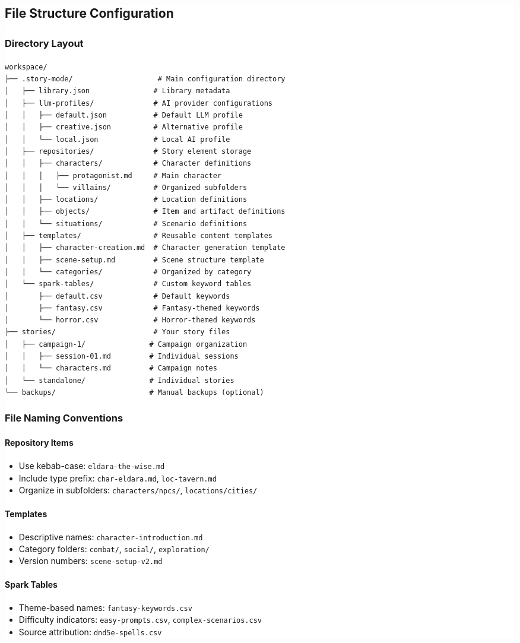 ## File Structure Configuration

### Directory Layout

```
workspace/
├── .story-mode/                    # Main configuration directory
│   ├── library.json               # Library metadata
│   ├── llm-profiles/              # AI provider configurations
│   │   ├── default.json           # Default LLM profile
│   │   ├── creative.json          # Alternative profile
│   │   └── local.json             # Local AI profile
│   ├── repositories/              # Story element storage
│   │   ├── characters/            # Character definitions
│   │   │   ├── protagonist.md     # Main character
│   │   │   └── villains/          # Organized subfolders
│   │   ├── locations/             # Location definitions
│   │   ├── objects/               # Item and artifact definitions
│   │   └── situations/            # Scenario definitions
│   ├── templates/                 # Reusable content templates
│   │   ├── character-creation.md  # Character generation template
│   │   ├── scene-setup.md         # Scene structure template
│   │   └── categories/            # Organized by category
│   └── spark-tables/              # Custom keyword tables
│       ├── default.csv            # Default keywords
│       ├── fantasy.csv            # Fantasy-themed keywords
│       └── horror.csv             # Horror-themed keywords
├── stories/                       # Your story files
│   ├── campaign-1/               # Campaign organization
│   │   ├── session-01.md         # Individual sessions
│   │   └── characters.md         # Campaign notes
│   └── standalone/               # Individual stories
└── backups/                      # Manual backups (optional)
```

### File Naming Conventions

#### Repository Items
- Use kebab-case: `eldara-the-wise.md`
- Include type prefix: `char-eldara.md`, `loc-tavern.md`
- Organize in subfolders: `characters/npcs/`, `locations/cities/`

#### Templates
- Descriptive names: `character-introduction.md`
- Category folders: `combat/`, `social/`, `exploration/`
- Version numbers: `scene-setup-v2.md`

#### Spark Tables
- Theme-based names: `fantasy-keywords.csv`
- Difficulty indicators: `easy-prompts.csv`, `complex-scenarios.csv`
- Source attribution: `dnd5e-spells.csv`
